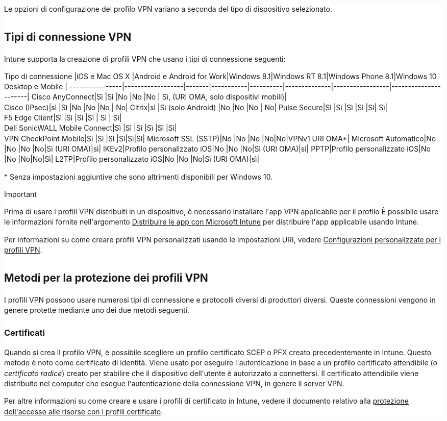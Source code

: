 Le opzioni di configurazione del profilo VPN variano a seconda del tipo di dispositivo selezionato.

## <a name="vpn-connection-types"></a>Tipi di connessione VPN

Intune supporta la creazione di profili VPN che usano i tipi di connessione seguenti:


Tipo di connessione |iOS e Mac OS X  |Android e Android for Work|Windows 8.1|Windows RT 8.1|Windows Phone 8.1|Windows 10 Desktop e Mobile |
----------------|------------------|-------|-----------|----------|--------------|-----------------|----------------------|
Cisco AnyConnect|Sì |Sì   |No    |No  |No    | Sì, (URI OMA, solo dispositivi mobili)|     
Cisco (IPsec)|sì |Sì   |No  |No  |No | No|
Citrix|sì |Sì (solo Android)   |No  |No  |No | No|
Pulse Secure|Sì  |Sì |Sì   |Sì  |Sì| Sì|        
F5 Edge Client|Sì |Sì |Sì |Sì  |   Sì |  Sì|   
Dell SonicWALL Mobile Connect|Sì |Sì |Sì |Sì |Sì |Sì|         
VPN CheckPoint Mobile|Sì |Sì |Sì |Sì|Sì|Sì|
Microsoft SSL (SSTP)|No |No |No |No|No|VPNv1 URI OMA*|
Microsoft Automatico|No |No |No |No|Sì (URI OMA)|sì|
IKEv2|Profilo personalizzato iOS|No |No |No|Sì (URI OMA)|sì|
PPTP|Profilo personalizzato iOS|No |No |No|No|Sì|
L2TP|Profilo personalizzato iOS|No |No |No|Sì (URI OMA)|sì|

\* Senza impostazioni aggiuntive che sono altrimenti disponibili per Windows 10.

> [!IMPORTANT]
> Prima di usare i profili VPN distribuiti in un dispositivo, è necessario installare l'app VPN applicabile per il profilo È possibile usare le informazioni fornite nell'argomento [Distribuire le app con Microsoft Intune](deploy-apps-in-microsoft-intune.md) per distribuire l'app applicabile usando Intune.  

 Per informazioni su come creare profili VPN personalizzati usando le impostazioni URI, vedere [Configurazioni personalizzate per i profili VPN](create-custom-vpn-profiles.md).     

## <a name="methods-of-securing-vpn-profiles"></a>Metodi per la protezione dei profili VPN

I profili VPN possono usare numerosi tipi di connessione e protocolli diversi di produttori diversi. Queste connessioni vengono in genere protette mediante uno dei due metodi seguenti.

### <a name="certificates"></a>Certificati

Quando si crea il profilo VPN, è possibile scegliere un profilo certificato SCEP o PFX creato precedentemente in Intune. Questo metodo è noto come certificato di identità. Viene usato per eseguire l'autenticazione in base a un profilo certificato attendibile (o *certificato radice*) creato per stabilire che il dispositivo dell'utente è autorizzato a connettersi. Il certificato attendibile viene distribuito nel computer che esegue l'autenticazione della connessione VPN, in genere il server VPN.

Per altre informazioni su come creare e usare i profili di certificato in Intune, vedere il documento relativo alla [protezione dell'accesso alle risorse con i profili certificato](secure-resource-access-with-certificate-profiles.md).
